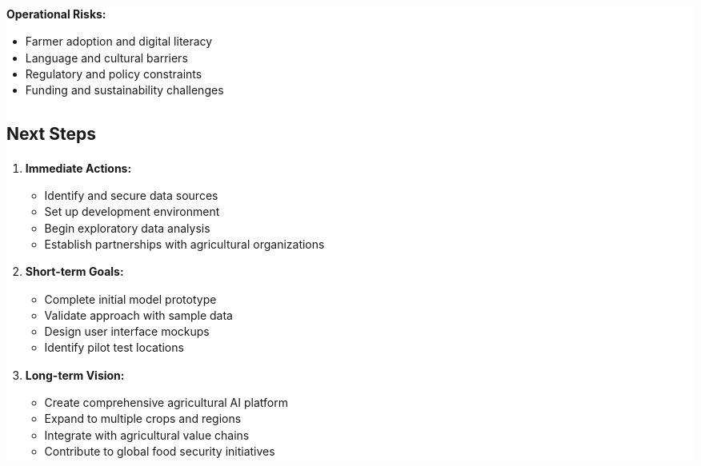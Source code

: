 **Operational Risks:**
- Farmer adoption and digital literacy
- Language and cultural barriers
- Regulatory and policy constraints
- Funding and sustainability challenges

## Next Steps

1. **Immediate Actions:**
   - Identify and secure data sources
   - Set up development environment
   - Begin exploratory data analysis
   - Establish partnerships with agricultural organizations

2. **Short-term Goals:**
   - Complete initial model prototype
   - Validate approach with sample data
   - Design user interface mockups
   - Identify pilot test locations

3. **Long-term Vision:**
   - Create comprehensive agricultural AI platform
   - Expand to multiple crops and regions
   - Integrate with agricultural value chains
   - Contribute to global food security initiatives
